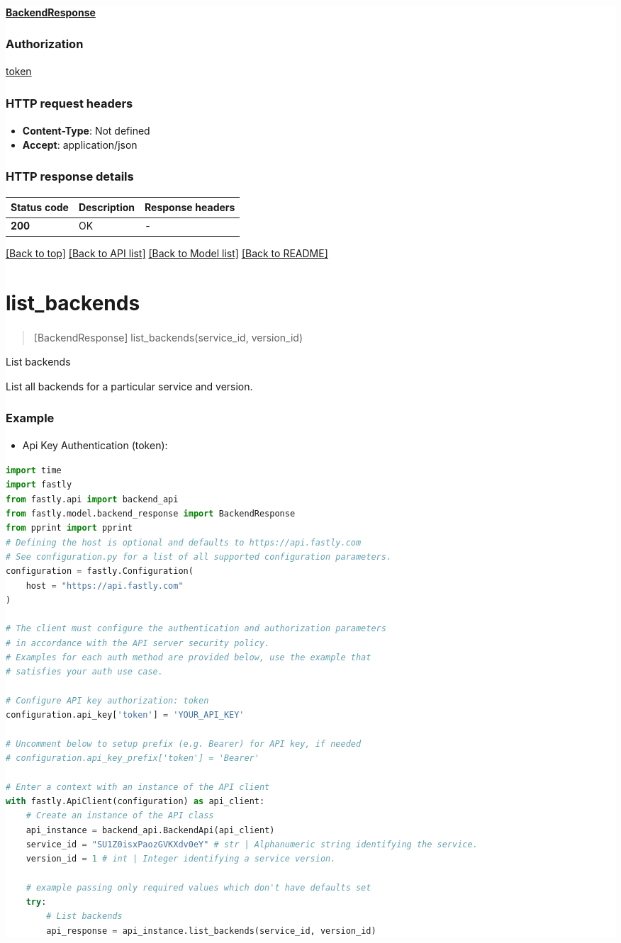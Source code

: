 [**BackendResponse**](BackendResponse.md)

### Authorization

[token](../README.md#token)

### HTTP request headers

 - **Content-Type**: Not defined
 - **Accept**: application/json


### HTTP response details

| Status code | Description | Response headers |
|-------------|-------------|------------------|
**200** | OK |  -  |

[[Back to top]](#) [[Back to API list]](../README.md#documentation-for-api-endpoints) [[Back to Model list]](../README.md#documentation-for-models) [[Back to README]](../README.md)

# **list_backends**
> [BackendResponse] list_backends(service_id, version_id)

List backends

List all backends for a particular service and version.

### Example

* Api Key Authentication (token):

```python
import time
import fastly
from fastly.api import backend_api
from fastly.model.backend_response import BackendResponse
from pprint import pprint
# Defining the host is optional and defaults to https://api.fastly.com
# See configuration.py for a list of all supported configuration parameters.
configuration = fastly.Configuration(
    host = "https://api.fastly.com"
)

# The client must configure the authentication and authorization parameters
# in accordance with the API server security policy.
# Examples for each auth method are provided below, use the example that
# satisfies your auth use case.

# Configure API key authorization: token
configuration.api_key['token'] = 'YOUR_API_KEY'

# Uncomment below to setup prefix (e.g. Bearer) for API key, if needed
# configuration.api_key_prefix['token'] = 'Bearer'

# Enter a context with an instance of the API client
with fastly.ApiClient(configuration) as api_client:
    # Create an instance of the API class
    api_instance = backend_api.BackendApi(api_client)
    service_id = "SU1Z0isxPaozGVKXdv0eY" # str | Alphanumeric string identifying the service.
    version_id = 1 # int | Integer identifying a service version.

    # example passing only required values which don't have defaults set
    try:
        # List backends
        api_response = api_instance.list_backends(service_id, version_id)
```